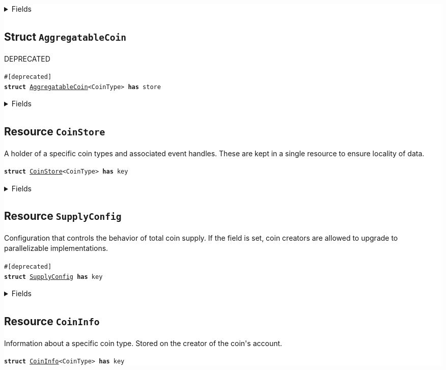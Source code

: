 <details><summary>Fields</summary></details>

<a id="0x1_coin_AggregatableCoin"></a>

## Struct `AggregatableCoin`

DEPRECATED


<pre><code>#[deprecated]
<b>struct</b> <a href="coin.md#0x1_coin_AggregatableCoin">AggregatableCoin</a>&lt;CoinType&gt; <b>has</b> store
</code></pre>



<details><summary>Fields</summary></details>

<a id="0x1_coin_CoinStore"></a>

## Resource `CoinStore`

A holder of a specific coin types and associated event handles.
These are kept in a single resource to ensure locality of data.


<pre><code><b>struct</b> <a href="coin.md#0x1_coin_CoinStore">CoinStore</a>&lt;CoinType&gt; <b>has</b> key
</code></pre>



<details><summary>Fields</summary></details>

<a id="0x1_coin_SupplyConfig"></a>

## Resource `SupplyConfig`

Configuration that controls the behavior of total coin supply. If the field
is set, coin creators are allowed to upgrade to parallelizable implementations.


<pre><code>#[deprecated]
<b>struct</b> <a href="coin.md#0x1_coin_SupplyConfig">SupplyConfig</a> <b>has</b> key
</code></pre>



<details><summary>Fields</summary></details>

<a id="0x1_coin_CoinInfo"></a>

## Resource `CoinInfo`

Information about a specific coin type. Stored on the creator of the coin's account.


<pre><code><b>struct</b> <a href="coin.md#0x1_coin_CoinInfo">CoinInfo</a>&lt;CoinType&gt; <b>has</b> key
</code></pre>
